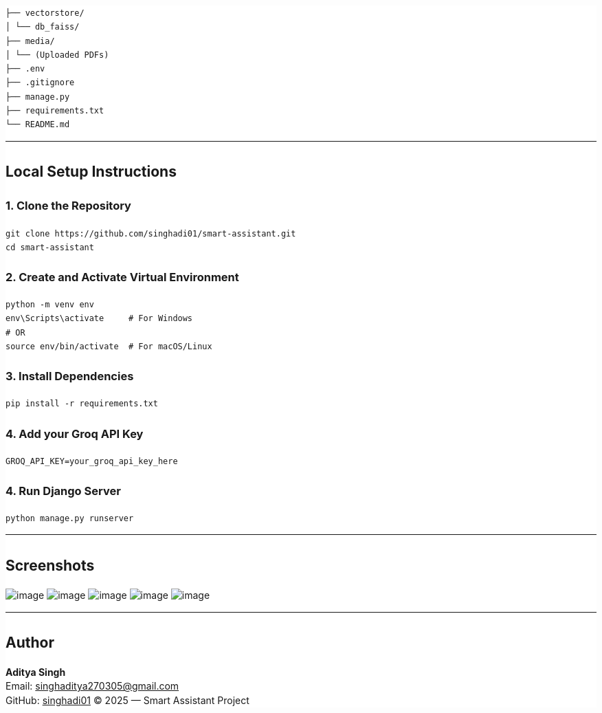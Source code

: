 ```
├── vectorstore/
│ └── db_faiss/
├── media/
│ └── (Uploaded PDFs)
├── .env
├── .gitignore
├── manage.py
├── requirements.txt
└── README.md 

```
---

##  Local Setup Instructions

### 1. Clone the Repository

```
git clone https://github.com/singhadi01/smart-assistant.git
cd smart-assistant
```

### 2. Create and Activate Virtual Environment

```
python -m venv env
env\Scripts\activate     # For Windows
# OR
source env/bin/activate  # For macOS/Linux
```
### 3. Install Dependencies
```pip install -r requirements.txt```

### 4. Add your Groq API Key
```Create a file named .env and add:
GROQ_API_KEY=your_groq_api_key_here
```
### 4. Run Django Server
```python manage.py runserver```

---

## Screenshots
<img width="1911" height="760" alt="image" src="https://github.com/user-attachments/assets/59eb6b1c-a26a-47e6-b0b3-1ffb54d0185a" />
<img width="1911" height="956" alt="image" src="https://github.com/user-attachments/assets/afc24ec9-73de-4c71-8ff1-3615587497e4" />
<img width="1902" height="773" alt="image" src="https://github.com/user-attachments/assets/25922fb6-4677-4900-9c66-5cf2f37a6a2c" />
<img width="1907" height="950" alt="image" src="https://github.com/user-attachments/assets/2bf18f62-0ae9-469b-8d3f-d25d62ad3c5d" />
<img width="1907" height="985" alt="image" src="https://github.com/user-attachments/assets/6dd8ccca-8ce7-4126-9f28-3028d6e219c4" />


---

## Author

**Aditya Singh**  
 Email: [singhaditya270305@gmail.com](mailto:singhaditya270305@gmail.com)  
GitHub: [singhadi01](https://github.com/singhadi01)
© 2025 — Smart Assistant Project
```